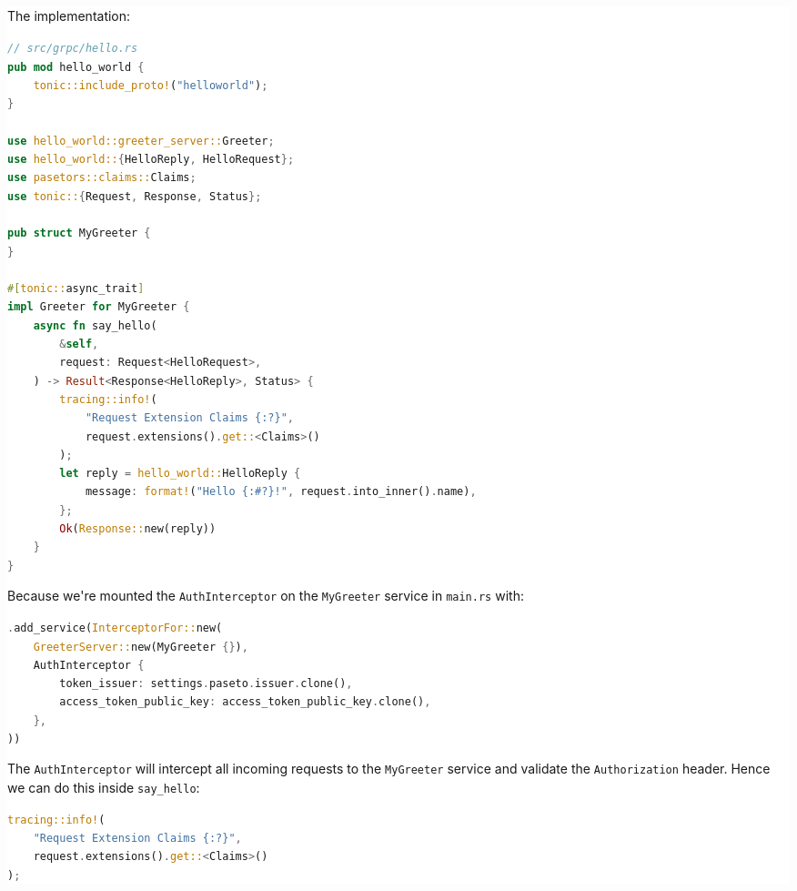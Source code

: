 The implementation:

```rust
// src/grpc/hello.rs
pub mod hello_world {
    tonic::include_proto!("helloworld");
}

use hello_world::greeter_server::Greeter;
use hello_world::{HelloReply, HelloRequest};
use pasetors::claims::Claims;
use tonic::{Request, Response, Status};

pub struct MyGreeter {
}

#[tonic::async_trait]
impl Greeter for MyGreeter {
    async fn say_hello(
        &self,
        request: Request<HelloRequest>,
    ) -> Result<Response<HelloReply>, Status> {
        tracing::info!(
            "Request Extension Claims {:?}",
            request.extensions().get::<Claims>()
        );
        let reply = hello_world::HelloReply {
            message: format!("Hello {:#?}!", request.into_inner().name),
        };
        Ok(Response::new(reply))
    }
}
```

Because we're mounted the `AuthInterceptor` on the `MyGreeter` service in `main.rs` with:

```rust
.add_service(InterceptorFor::new(
    GreeterServer::new(MyGreeter {}),
    AuthInterceptor {
        token_issuer: settings.paseto.issuer.clone(),
        access_token_public_key: access_token_public_key.clone(),
    },
))
```

The `AuthInterceptor` will intercept all incoming requests to the `MyGreeter` service and validate the `Authorization` header. Hence we can do this inside `say_hello`:

```rust
tracing::info!(
    "Request Extension Claims {:?}",
    request.extensions().get::<Claims>()
);
```
